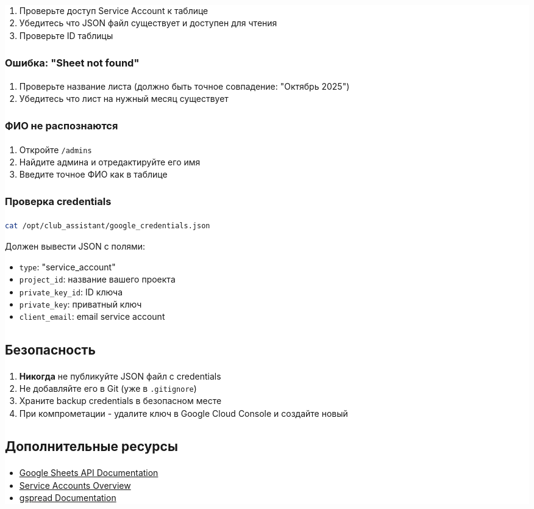 1. Проверьте доступ Service Account к таблице
2. Убедитесь что JSON файл существует и доступен для чтения
3. Проверьте ID таблицы

### Ошибка: "Sheet not found"

1. Проверьте название листа (должно быть точное совпадение: "Октябрь 2025")
2. Убедитесь что лист на нужный месяц существует

### ФИО не распознаются

1. Откройте `/admins`
2. Найдите админа и отредактируйте его имя
3. Введите точное ФИО как в таблице

### Проверка credentials

```bash
cat /opt/club_assistant/google_credentials.json
```

Должен вывести JSON с полями:
- `type`: "service_account"
- `project_id`: название вашего проекта
- `private_key_id`: ID ключа
- `private_key`: приватный ключ
- `client_email`: email service account

## Безопасность

1. **Никогда** не публикуйте JSON файл с credentials
2. Не добавляйте его в Git (уже в `.gitignore`)
3. Храните backup credentials в безопасном месте
4. При компрометации - удалите ключ в Google Cloud Console и создайте новый

## Дополнительные ресурсы

- [Google Sheets API Documentation](https://developers.google.com/sheets/api)
- [Service Accounts Overview](https://cloud.google.com/iam/docs/service-accounts)
- [gspread Documentation](https://docs.gspread.org/)

